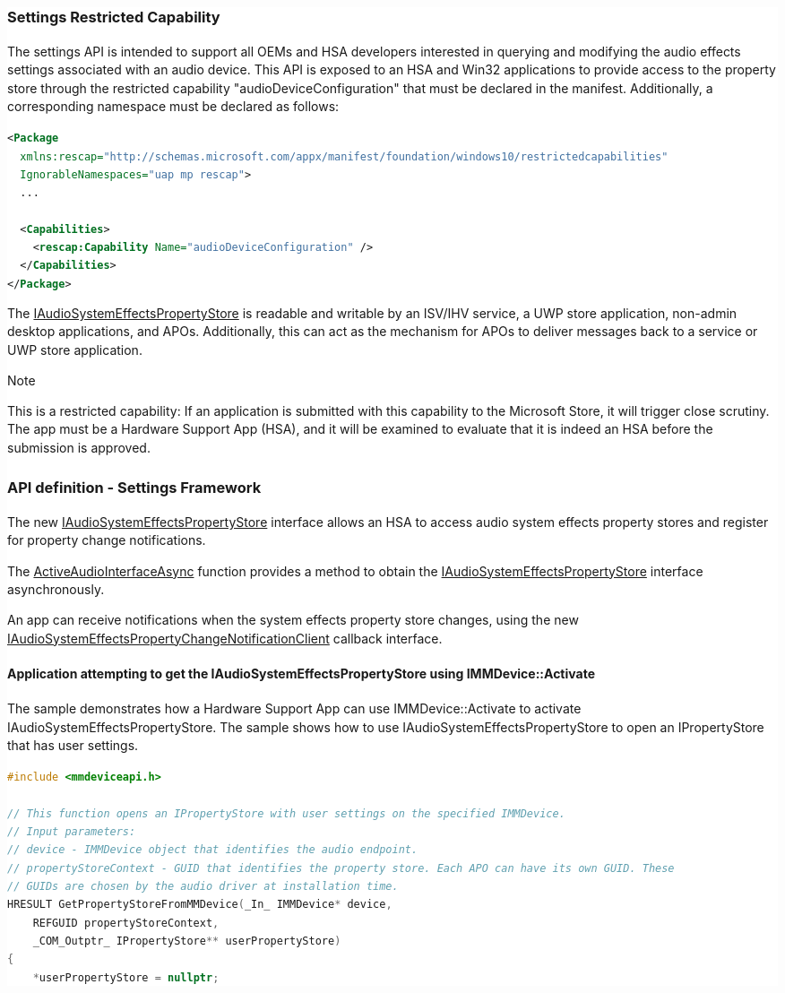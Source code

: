 ### Settings Restricted Capability

The settings API is intended to support all OEMs and HSA developers interested in querying and modifying the audio effects settings associated with an audio device. This API is exposed to an HSA and Win32 applications to provide access to the property store through the restricted capability "audioDeviceConfiguration" that must be declared in the manifest. Additionally, a corresponding namespace must be declared as follows:

```xml
<Package
  xmlns:rescap="http://schemas.microsoft.com/appx/manifest/foundation/windows10/restrictedcapabilities"
  IgnorableNamespaces="uap mp rescap">
  ...
 
  <Capabilities>
    <rescap:Capability Name="audioDeviceConfiguration" />
  </Capabilities>
</Package>
```
The [IAudioSystemEffectsPropertyStore](/windows/win32/api/mmdeviceapi/nn-mmdeviceapi-iaudiosystemeffectspropertystore) is readable and writable by an ISV/IHV service, a UWP store application, non-admin desktop applications, and APOs. Additionally, this can act as the mechanism for APOs to deliver messages back to a service or UWP store application.

>[!NOTE]
> This is a restricted capability: If an application is submitted with this capability to the Microsoft Store, it will trigger close scrutiny. 
> The app must be a Hardware Support App (HSA), and it will be examined to evaluate that it is indeed an HSA before the submission is approved.

### API definition - Settings Framework

The new [IAudioSystemEffectsPropertyStore](/windows/win32/api/mmdeviceapi/nn-mmdeviceapi-iaudiosystemeffectspropertystore) interface allows an HSA to access audio system effects property stores and register for property change notifications.

The [ActiveAudioInterfaceAsync](/windows/win32/api/mmdeviceapi/nf-mmdeviceapi-activateaudiointerfaceasync) function provides a method to obtain the [IAudioSystemEffectsPropertyStore](/windows/win32/api/mmdeviceapi/nn-mmdeviceapi-iaudiosystemeffectspropertystore) interface asynchronously. 

An app can receive notifications when the system effects property store changes, using the new [IAudioSystemEffectsPropertyChangeNotificationClient](/windows/win32/api/mmdeviceapi/nn-mmdeviceapi-iaudiosystemeffectspropertychangenotificationclient) callback interface.

#### Application attempting to get the IAudioSystemEffectsPropertyStore using IMMDevice::Activate 

The sample demonstrates how a Hardware Support App can use IMMDevice::Activate to activate IAudioSystemEffectsPropertyStore. The sample shows how to use IAudioSystemEffectsPropertyStore to open an IPropertyStore that has user settings.

```cpp
#include <mmdeviceapi.h>

// This function opens an IPropertyStore with user settings on the specified IMMDevice.
// Input parameters:
// device - IMMDevice object that identifies the audio endpoint.
// propertyStoreContext - GUID that identifies the property store. Each APO can have its own GUID. These 
// GUIDs are chosen by the audio driver at installation time.
HRESULT GetPropertyStoreFromMMDevice(_In_ IMMDevice* device,
    REFGUID propertyStoreContext,
    _COM_Outptr_ IPropertyStore** userPropertyStore)
{
    *userPropertyStore = nullptr;

```